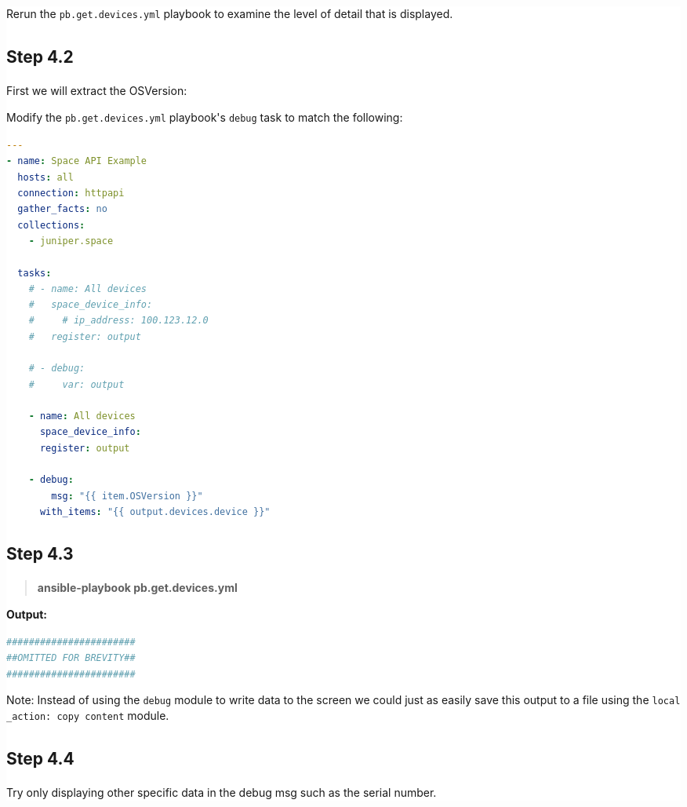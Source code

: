Rerun the `pb.get.devices.yml` playbook to examine the level of detail that is displayed.


## Step 4.2

First we will extract the OSVersion:

Modify the `pb.get.devices.yml` playbook's `debug` task to match the following:

```yaml
---
- name: Space API Example
  hosts: all
  connection: httpapi
  gather_facts: no
  collections:
    - juniper.space

  tasks:
    # - name: All devices
    #   space_device_info:
    #     # ip_address: 100.123.12.0
    #   register: output

    # - debug:
    #     var: output

    - name: All devices
      space_device_info:
      register: output

    - debug:
        msg: "{{ item.OSVersion }}"
      with_items: "{{ output.devices.device }}"
```

## Step 4.3

> **ansible-playbook pb.get.devices.yml**

**Output:**

```bash
#######################
##OMITTED FOR BREVITY##
#######################
```

Note: Instead of using the `debug` module to write data to the screen we could just as easily save this output to a file using the `local_action: copy content` module.

## Step 4.4

Try only displaying other specific data in the debug msg such as the serial number.
